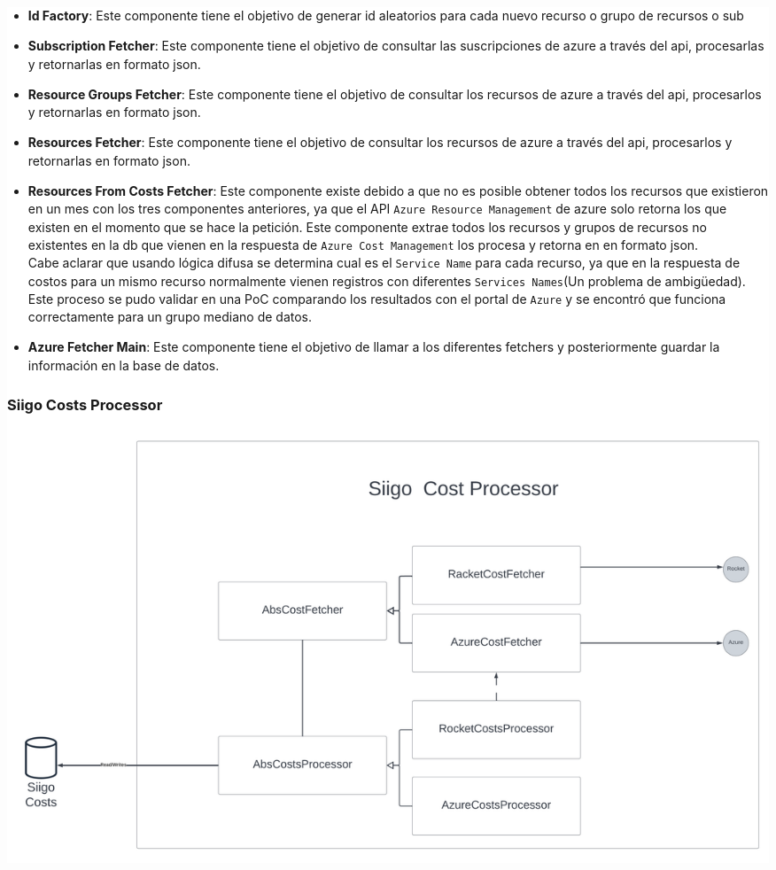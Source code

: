 - **Id Factory**: Este componente tiene el objetivo de generar id aleatorios para cada nuevo recurso o grupo de recursos o sub

 
- **Subscription Fetcher**: Este componente tiene el objetivo de consultar las suscripciones de azure a través del api, procesarlas y retornarlas en formato json.
 
- **Resource Groups  Fetcher**: Este componente tiene el objetivo de consultar los recursos de azure a través del api, procesarlos y retornarlas en formato json.
 
- **Resources Fetcher**: Este componente tiene el objetivo de consultar los recursos  de azure a través del api, procesarlos y retornarlas en formato json.
 
 
- **Resources From Costs  Fetcher**: Este componente existe debido a que no es posible obtener todos los recursos que existieron en un mes  con los tres componentes anteriores, ya que el API `Azure Resource Management` de azure solo retorna los que existen en el momento que se hace la petición. Este componente extrae todos los recursos y grupos  de recursos no existentes en la db que vienen en la respuesta de `Azure Cost Management` los procesa y retorna en en formato json.<br/>
Cabe aclarar que  usando lógica difusa se determina cual es el `Service Name` para cada recurso, ya que en la respuesta de costos para un mismo recurso normalmente vienen registros con diferentes  `Services Names`(Un problema de ambigüedad). Este proceso se pudo validar en una PoC comparando los resultados con el portal de `Azure` y se encontró que funciona correctamente para un grupo mediano de datos.
- **Azure Fetcher  Main**: Este componente tiene el objetivo de llamar a los diferentes fetchers y posteriormente guardar la información en la base de datos.
 
### Siigo Costs Processor
![diagrama arquitectura](../img/siigocosts/C2CostsProcessor.png)
 